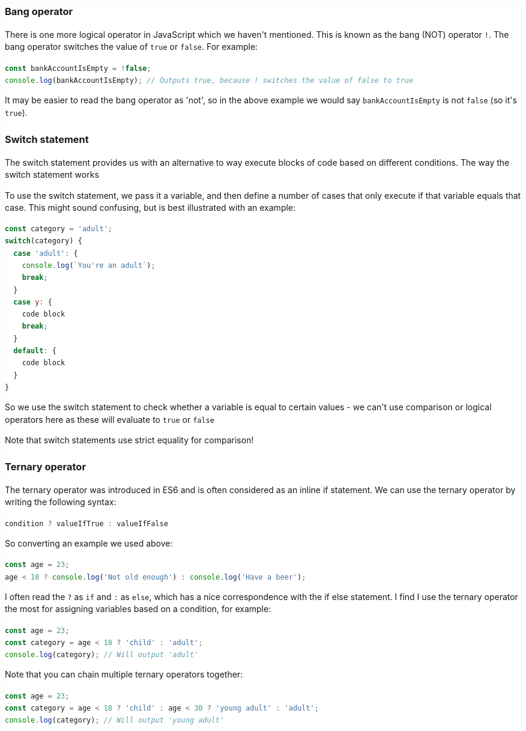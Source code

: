 ### Bang operator
There is one more logical operator in JavaScript which we haven't mentioned. This is known as the bang (NOT) operator `!`. The bang operator switches the value of `true` or `false`. For example:
```js
const bankAccountIsEmpty = !false;
console.log(bankAccountIsEmpty); // Outputs true, because ! switches the value of false to true
```
It may be easier to read the bang operator as 'not', so in the above example we would say `bankAccountIsEmpty` is not `false` (so it's `true`).

### Switch statement
The switch statement provides us with an alternative to way execute blocks of code based on different conditions. The way the switch statement works

To use the switch statement, we pass it a variable, and then define a number of cases that only execute if that variable equals that case. This might sound confusing, but is best illustrated with an example:
```js
const category = 'adult';
switch(category) {
  case 'adult': {
    console.log(`You're an adult`);
    break;
  }
  case y: {
    code block
    break;
  }
  default: {
    code block
  }
}
```
So we use the switch statement to check whether a variable is equal to certain values - we can't use comparison or logical operators here as these will evaluate to `true` or `false`

Note that switch statements use strict equality for comparison!


### Ternary operator
The ternary operator was introduced in ES6 and is often considered as an inline if statement. We can use the ternary operator by writing the following syntax:

```js
condition ? valueIfTrue : valueIfFalse
```
So converting an example we used above:
```js
const age = 23;
age < 18 ? console.log('Not old enough') : console.log('Have a beer');
```
I often read the `?` as `if` and `:` as `else`, which has a nice correspondence with the if else statement. I find I use the ternary operator the most for assigning variables based on a condition, for example:
```js
const age = 23;
const category = age < 18 ? 'child' : 'adult';
console.log(category); // Will output 'adult'
```
Note that you can chain multiple ternary operators together:
```js
const age = 23;
const category = age < 18 ? 'child' : age < 30 ? 'young adult' : 'adult';
console.log(category); // Will output 'young adult'
```
